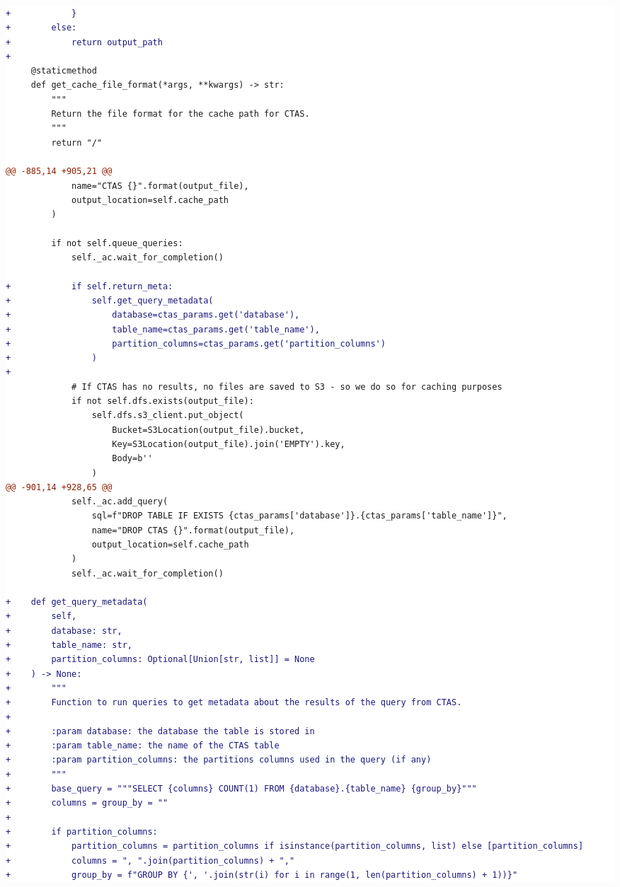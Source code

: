 ```diff
+            }
+        else:
+            return output_path
+
     @staticmethod
     def get_cache_file_format(*args, **kwargs) -> str:
         """
         Return the file format for the cache path for CTAS.
         """
         return "/"
 
@@ -885,14 +905,21 @@
             name="CTAS {}".format(output_file),
             output_location=self.cache_path
         )
 
         if not self.queue_queries:
             self._ac.wait_for_completion()
 
+            if self.return_meta:
+                self.get_query_metadata(
+                    database=ctas_params.get('database'),
+                    table_name=ctas_params.get('table_name'),
+                    partition_columns=ctas_params.get('partition_columns')
+                )
+
             # If CTAS has no results, no files are saved to S3 - so we do so for caching purposes
             if not self.dfs.exists(output_file):
                 self.dfs.s3_client.put_object(
                     Bucket=S3Location(output_file).bucket,
                     Key=S3Location(output_file).join('EMPTY').key,
                     Body=b''
                 )
@@ -901,14 +928,65 @@
             self._ac.add_query(
                 sql=f"DROP TABLE IF EXISTS {ctas_params['database']}.{ctas_params['table_name']}",
                 name="DROP CTAS {}".format(output_file),
                 output_location=self.cache_path
             )
             self._ac.wait_for_completion()
 
+    def get_query_metadata(
+        self,
+        database: str,
+        table_name: str,
+        partition_columns: Optional[Union[str, list]] = None
+    ) -> None:
+        """
+        Function to run queries to get metadata about the results of the query from CTAS.
+
+        :param database: the database the table is stored in
+        :param table_name: the name of the CTAS table
+        :param partition_columns: the partitions columns used in the query (if any)
+        """
+        base_query = """SELECT {columns} COUNT(1) FROM {database}.{table_name} {group_by}"""
+        columns = group_by = ""
+
+        if partition_columns:
+            partition_columns = partition_columns if isinstance(partition_columns, list) else [partition_columns]
+            columns = ", ".join(partition_columns) + ","
+            group_by = f"GROUP BY {', '.join(str(i) for i in range(1, len(partition_columns) + 1))}"
```